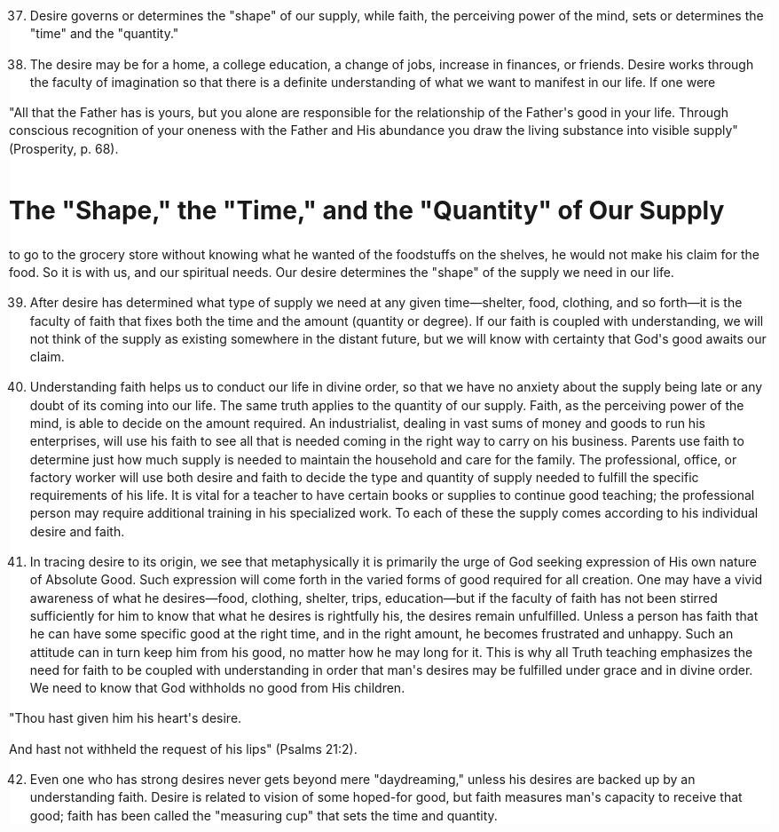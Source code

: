 37. Desire governs or determines the "shape" of our supply, while faith, the perceiving power of the mind, sets or determines the "time" and the "quantity."  

38. The desire may be for a home, a college education, a change of jobs, increase in finances, or friends. Desire works through the faculty of imagination so that there is a definite understanding of what we want to manifest in our life. If one were  

"All that the Father has is yours, but you alone are responsible for the relationship of the Father's good in your life. Through conscious recognition of your oneness with the Father and His abundance you draw the living substance into visible supply" (Prosperity, p. 68).  

# The "Shape," the "Time," and the "Quantity" of Our Supply  

to go to the grocery store without knowing what he wanted of the foodstuffs on the shelves, he would not make his claim for the food. So it is with us, and our spiritual needs. Our desire determines the "shape" of the supply we need in our life.  

39. After desire has determined what type of supply we need at any given time—shelter, food, clothing, and so forth—it is the faculty of faith that fixes both the time and the amount (quantity or degree). If our faith is coupled with understanding, we will not think of the supply as existing somewhere in the distant future, but we will know with certainty that God's good awaits our claim.  

40. Understanding faith helps us to conduct our life in divine order, so that we have no anxiety about the supply being late or any doubt of its coming into our life. The same truth applies to the quantity of our supply. Faith, as the perceiving power of the mind, is able to decide on the amount required. An industrialist, dealing in vast sums of money and goods to run his enterprises, will use his faith to see all that is needed coming in the right way to carry on his business. Parents use faith to determine just how much supply is needed to maintain the household and care for the family. The professional, office, or factory worker will use both desire and faith to decide the type and quantity of supply needed to fulfill the specific requirements of his life. It is vital for a teacher to have certain books or supplies to continue good teaching; the professional person may require additional training in his specialized work. To each of these the supply comes according to his individual desire and faith.  

41. In tracing desire to its origin, we see that metaphysically it is primarily the urge of God seeking expression of His own nature of Absolute Good. Such expression will come forth in the varied forms of good required for all creation. One may have a vivid awareness of what he desires—food, clothing, shelter, trips, education—but if the faculty of faith has not been stirred sufficiently for him to know that what he desires is rightfully his, the desires remain unfulfilled. Unless a person has faith that he can have some specific good at the right time, and in the right amount, he becomes frustrated and unhappy. Such an attitude can in turn keep him from his good, no matter how he may long for it. This is why all Truth teaching emphasizes the need for faith to be coupled with understanding in order that man's desires may be fulfilled under grace and in divine order. We need to know that God withholds no good from His children.  

"Thou hast given him his heart's desire.  

And hast not withheld the request of his lips" (Psalms 21:2).  

42. Even one who has strong desires never gets beyond mere "daydreaming," unless his desires are backed up by an understanding faith. Desire is related to vision of some hoped-for good, but faith measures man's capacity to receive that good; faith has been called the "measuring cup" that sets the time and quantity.  
